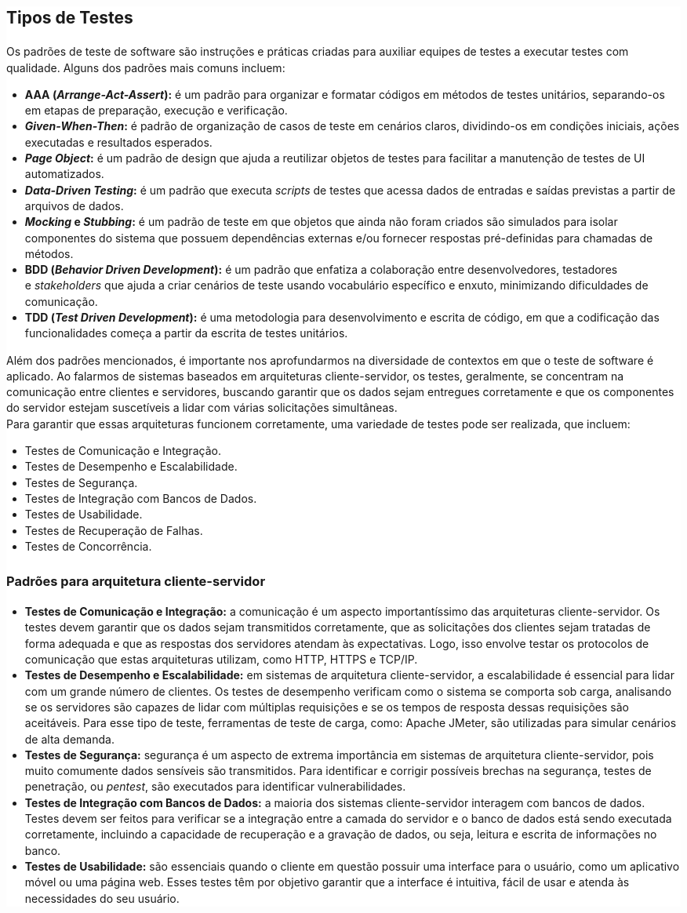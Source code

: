 ## Tipos de Testes

Os padrões de teste de software são instruções e práticas criadas para auxiliar equipes de testes a executar testes com qualidade. Alguns dos padrões mais comuns incluem:

- **AAA (_Arrange-Act-Assert_):** é um padrão para organizar e formatar códigos em métodos de testes unitários, separando-os em etapas de preparação, execução e verificação.
- **_Given-When-Then_:** é padrão de organização de casos de teste em cenários claros, dividindo-os em condições iniciais, ações executadas e resultados esperados.
- **_Page Object_:** é um padrão de design que ajuda a reutilizar objetos de testes para facilitar a manutenção de testes de UI automatizados.
- **_Data-Driven Testing_:** é um padrão que executa _scripts_ de testes que acessa dados de entradas e saídas previstas a partir de arquivos de dados.
- **_Mocking_ e _Stubbing_:** é um padrão de teste em que objetos que ainda não foram criados são simulados para isolar componentes do sistema que possuem dependências externas e/ou fornecer respostas pré-definidas para chamadas de métodos.
- **BDD (_Behavior Driven Development_):** é um padrão que enfatiza a colaboração entre desenvolvedores, testadores e _stakeholders_ que ajuda a criar cenários de teste usando vocabulário específico e enxuto, minimizando dificuldades de comunicação.
- **TDD (_Test Driven Development_):** é uma metodologia para desenvolvimento e escrita de código, em que a codificação das funcionalidades começa a partir da escrita de testes unitários.

Além dos padrões mencionados, é importante nos aprofundarmos na diversidade de contextos em que o teste de software é aplicado. Ao falarmos de sistemas baseados em arquiteturas cliente-servidor, os testes, geralmente, se concentram na comunicação entre clientes e servidores, buscando garantir que os dados sejam entregues corretamente e que os componentes do servidor estejam suscetíveis a lidar com várias solicitações simultâneas.  
Para garantir que essas arquiteturas funcionem corretamente, uma variedade de testes pode ser realizada, que incluem:

- Testes de Comunicação e Integração.
- Testes de Desempenho e Escalabilidade.
- Testes de Segurança.
- Testes de Integração com Bancos de Dados.
- Testes de Usabilidade.
- Testes de Recuperação de Falhas.
- Testes de Concorrência.

### Padrões para arquitetura cliente-servidor

- **Testes de Comunicação e Integração:** a comunicação é um aspecto importantíssimo das arquiteturas cliente-servidor. Os testes devem garantir que os dados sejam transmitidos corretamente, que as solicitações dos clientes sejam tratadas de forma adequada e que as respostas dos servidores atendam às expectativas. Logo, isso envolve testar os protocolos de comunicação que estas arquiteturas utilizam, como HTTP, HTTPS e TCP/IP.
- **Testes de Desempenho e Escalabilidade:** em sistemas de arquitetura cliente-servidor, a escalabilidade é essencial para lidar com um grande número de clientes. Os testes de desempenho verificam como o sistema se comporta sob carga, analisando se os servidores são capazes de lidar com múltiplas requisições e se os tempos de resposta dessas requisições são aceitáveis. Para esse tipo de teste, ferramentas de teste de carga, como: Apache JMeter, são utilizadas para simular cenários de alta demanda.
- **Testes de Segurança:** segurança é um aspecto de extrema importância em sistemas de arquitetura cliente-servidor, pois muito comumente dados sensíveis são transmitidos. Para identificar e corrigir possíveis brechas na segurança, testes de penetração, ou _pentest_, são executados para identificar vulnerabilidades.
- **Testes de Integração com Bancos de Dados:** a maioria dos sistemas cliente-servidor interagem com bancos de dados. Testes devem ser feitos para verificar se a integração entre a camada do servidor e o banco de dados está sendo executada corretamente, incluindo a capacidade de recuperação e a gravação de dados, ou seja, leitura e escrita de informações no banco.
- **Testes de Usabilidade:** são essenciais quando o cliente em questão possuir uma interface para o usuário, como um aplicativo móvel ou uma página web. Esses testes têm por objetivo garantir que a interface é intuitiva, fácil de usar e atenda às necessidades do seu usuário.
